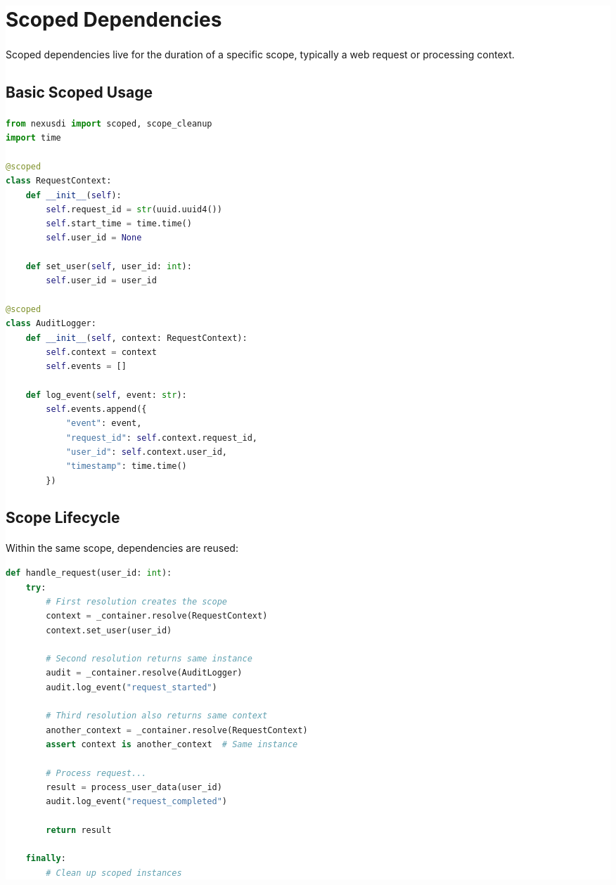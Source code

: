 # Scoped Dependencies

Scoped dependencies live for the duration of a specific scope, typically a web request or processing context.

## Basic Scoped Usage

```python
from nexusdi import scoped, scope_cleanup
import time

@scoped
class RequestContext:
    def __init__(self):
        self.request_id = str(uuid.uuid4())
        self.start_time = time.time()
        self.user_id = None

    def set_user(self, user_id: int):
        self.user_id = user_id

@scoped
class AuditLogger:
    def __init__(self, context: RequestContext):
        self.context = context
        self.events = []

    def log_event(self, event: str):
        self.events.append({
            "event": event,
            "request_id": self.context.request_id,
            "user_id": self.context.user_id,
            "timestamp": time.time()
        })
```

## Scope Lifecycle

Within the same scope, dependencies are reused:

```python
def handle_request(user_id: int):
    try:
        # First resolution creates the scope
        context = _container.resolve(RequestContext)
        context.set_user(user_id)

        # Second resolution returns same instance
        audit = _container.resolve(AuditLogger)
        audit.log_event("request_started")

        # Third resolution also returns same context
        another_context = _container.resolve(RequestContext)
        assert context is another_context  # Same instance

        # Process request...
        result = process_user_data(user_id)
        audit.log_event("request_completed")

        return result

    finally:
        # Clean up scoped instances
```